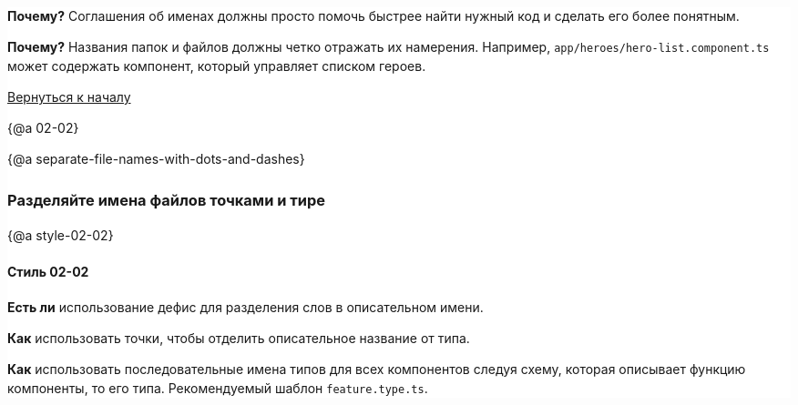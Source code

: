 
</div>



<div class="s-why">



**Почему?** Соглашения об именах должны просто помочь быстрее найти нужный код и сделать его более понятным.


</div>



<div class="s-why-last">



**Почему?** Названия папок и файлов должны четко отражать их намерения. Например,  `app/heroes/hero-list.component.ts`  может содержать компонент, который управляет списком героев.


</div>

<a href="#toc">Вернуться к началу </a>


{@a 02-02}

{@a separate-file-names-with-dots-and-dashes}
### Разделяйте имена файлов точками и тире

{@a style-02-02}
#### Стиль 02-02


<div class="s-rule do">



**Есть ли** использование дефис для разделения слов в описательном имени.


</div>



<div class="s-rule do">



**Как** использовать точки, чтобы отделить описательное название от типа.


</div>



<div class="s-rule do">



**Как** использовать последовательные имена типов для всех компонентов следуя схему, которая описывает функцию компоненты, то его типа. Рекомендуемый шаблон  `feature.type.ts`.


</div>
